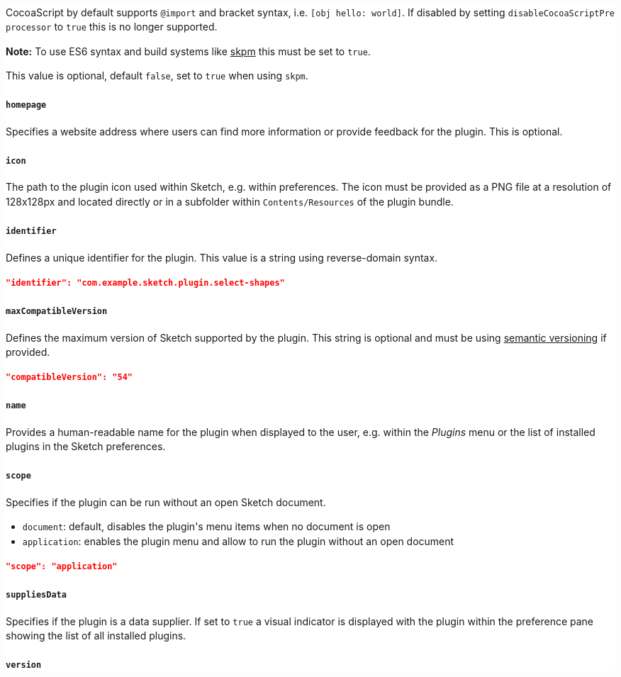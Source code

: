 CocoaScript by default supports `@import` and bracket syntax, i.e. `[obj hello: world]`. If disabled by setting `disableCocoaScriptPreprocessor` to `true` this is no longer supported.

**Note:** To use ES6 syntax and build systems like [skpm](https://skpm.io) this must be set to `true`.

This value is optional, default `false`, set to `true` when using `skpm`.

#### `homepage`

Specifies a website address where users can find more information or provide feedback for the plugin. This is optional.

#### `icon`

The path to the plugin icon used within Sketch, e.g. within preferences. The icon must be provided as a PNG file at a resolution of 128x128px and located directly or in a subfolder within `Contents/Resources` of the plugin bundle.

#### `identifier`

Defines a unique identifier for the plugin. This value is a string using reverse-domain syntax.

```json
"identifier": "com.example.sketch.plugin.select-shapes"
```

#### `maxCompatibleVersion`

Defines the maximum version of Sketch supported by the plugin. This string is optional and must be using [semantic versioning](http://semver.org) if provided.

```json
"compatibleVersion": "54"
```

#### `name`

Provides a human-readable name for the plugin when displayed to the user, e.g. within the _Plugins_ menu or the list of installed plugins in the Sketch preferences.

#### `scope`

Specifies if the plugin can be run without an open Sketch document.

- `document`: default, disables the plugin's menu items when no document is open
- `application`: enables the plugin menu and allow to run the plugin without an open document

```json
"scope": "application"
```

#### `suppliesData`

Specifies if the plugin is a data supplier. If set to `true` a visual indicator is displayed with the plugin within the preference pane showing the list of all installed plugins.

#### `version`
